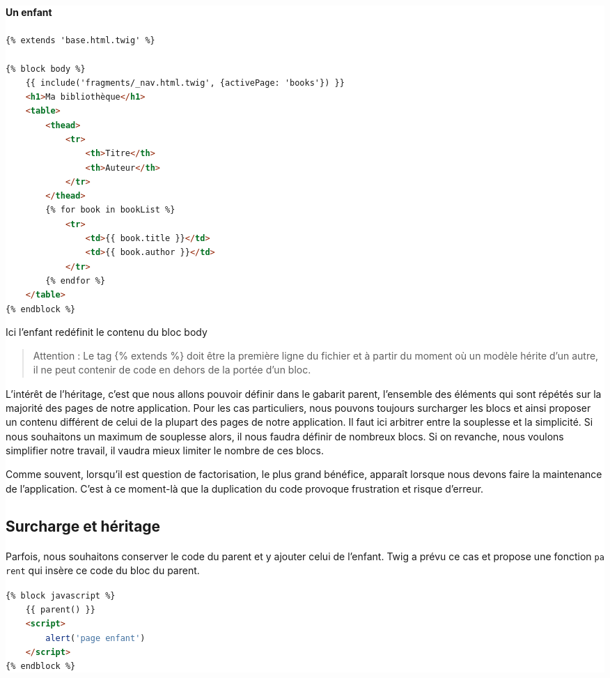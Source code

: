 #### Un enfant

```html
{% extends 'base.html.twig' %}

{% block body %}
    {{ include('fragments/_nav.html.twig', {activePage: 'books'}) }}
    <h1>Ma bibliothèque</h1>
    <table>
        <thead>
            <tr>
                <th>Titre</th>
                <th>Auteur</th>
            </tr>
        </thead>
        {% for book in bookList %}
            <tr>
                <td>{{ book.title }}</td>
                <td>{{ book.author }}</td>
            </tr>
        {% endfor %}
    </table>
{% endblock %}
```

Ici l’enfant redéfinit le contenu du bloc body

> Attention : Le tag {% extends %} doit être la première ligne du fichier et à partir du moment où un modèle hérite d’un autre, il ne peut contenir de code en dehors de la portée d’un bloc.

L’intérêt de l’héritage, c’est que nous allons pouvoir définir dans le gabarit parent, l’ensemble des éléments qui sont répétés sur la majorité des pages de notre application. Pour les cas particuliers, nous pouvons toujours surcharger les blocs et ainsi proposer un contenu différent de celui de la plupart des pages de notre application. Il faut ici arbitrer entre la souplesse et la simplicité. Si nous souhaitons un maximum de souplesse alors, il nous faudra définir de nombreux blocs. Si on revanche, nous voulons simplifier notre travail, il vaudra mieux limiter le nombre de ces blocs.

Comme souvent, lorsqu’il est question de factorisation, le plus grand bénéfice, apparaît lorsque nous devons faire la maintenance de l’application. C’est à ce moment-là que la duplication du code provoque frustration et risque d’erreur.

## Surcharge et héritage
Parfois, nous souhaitons conserver le code du parent et y ajouter celui de l’enfant. Twig a prévu ce cas et propose une fonction `parent` qui insère ce code du bloc du parent.

```html
{% block javascript %}
    {{ parent() }}
    <script>
        alert('page enfant')
    </script>
{% endblock %}
```
